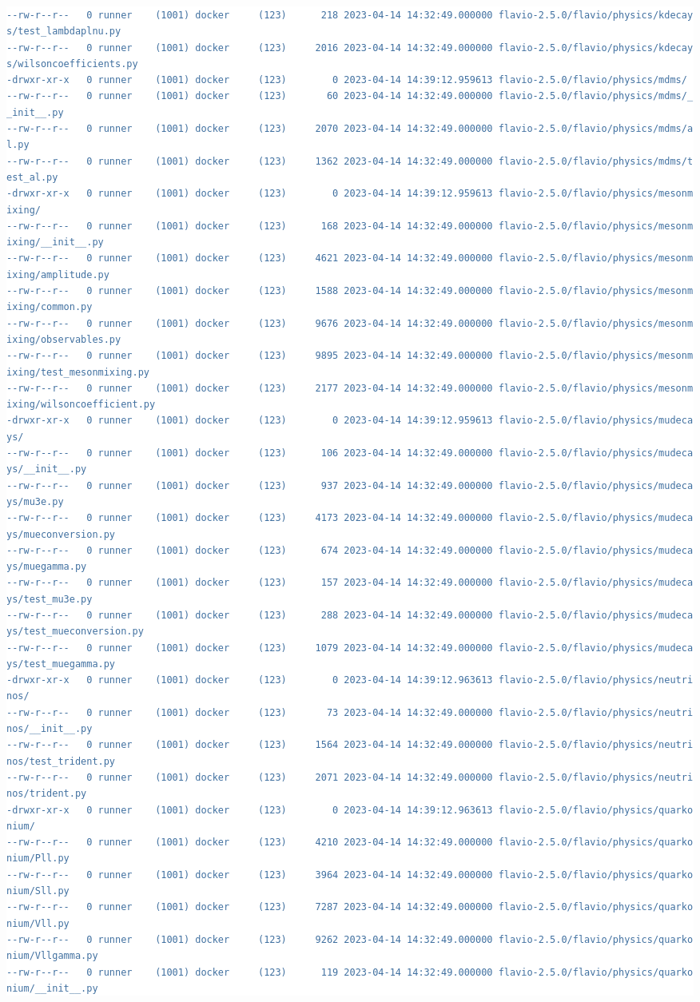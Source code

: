 ```diff
--rw-r--r--   0 runner    (1001) docker     (123)      218 2023-04-14 14:32:49.000000 flavio-2.5.0/flavio/physics/kdecays/test_lambdaplnu.py
--rw-r--r--   0 runner    (1001) docker     (123)     2016 2023-04-14 14:32:49.000000 flavio-2.5.0/flavio/physics/kdecays/wilsoncoefficients.py
-drwxr-xr-x   0 runner    (1001) docker     (123)        0 2023-04-14 14:39:12.959613 flavio-2.5.0/flavio/physics/mdms/
--rw-r--r--   0 runner    (1001) docker     (123)       60 2023-04-14 14:32:49.000000 flavio-2.5.0/flavio/physics/mdms/__init__.py
--rw-r--r--   0 runner    (1001) docker     (123)     2070 2023-04-14 14:32:49.000000 flavio-2.5.0/flavio/physics/mdms/al.py
--rw-r--r--   0 runner    (1001) docker     (123)     1362 2023-04-14 14:32:49.000000 flavio-2.5.0/flavio/physics/mdms/test_al.py
-drwxr-xr-x   0 runner    (1001) docker     (123)        0 2023-04-14 14:39:12.959613 flavio-2.5.0/flavio/physics/mesonmixing/
--rw-r--r--   0 runner    (1001) docker     (123)      168 2023-04-14 14:32:49.000000 flavio-2.5.0/flavio/physics/mesonmixing/__init__.py
--rw-r--r--   0 runner    (1001) docker     (123)     4621 2023-04-14 14:32:49.000000 flavio-2.5.0/flavio/physics/mesonmixing/amplitude.py
--rw-r--r--   0 runner    (1001) docker     (123)     1588 2023-04-14 14:32:49.000000 flavio-2.5.0/flavio/physics/mesonmixing/common.py
--rw-r--r--   0 runner    (1001) docker     (123)     9676 2023-04-14 14:32:49.000000 flavio-2.5.0/flavio/physics/mesonmixing/observables.py
--rw-r--r--   0 runner    (1001) docker     (123)     9895 2023-04-14 14:32:49.000000 flavio-2.5.0/flavio/physics/mesonmixing/test_mesonmixing.py
--rw-r--r--   0 runner    (1001) docker     (123)     2177 2023-04-14 14:32:49.000000 flavio-2.5.0/flavio/physics/mesonmixing/wilsoncoefficient.py
-drwxr-xr-x   0 runner    (1001) docker     (123)        0 2023-04-14 14:39:12.959613 flavio-2.5.0/flavio/physics/mudecays/
--rw-r--r--   0 runner    (1001) docker     (123)      106 2023-04-14 14:32:49.000000 flavio-2.5.0/flavio/physics/mudecays/__init__.py
--rw-r--r--   0 runner    (1001) docker     (123)      937 2023-04-14 14:32:49.000000 flavio-2.5.0/flavio/physics/mudecays/mu3e.py
--rw-r--r--   0 runner    (1001) docker     (123)     4173 2023-04-14 14:32:49.000000 flavio-2.5.0/flavio/physics/mudecays/mueconversion.py
--rw-r--r--   0 runner    (1001) docker     (123)      674 2023-04-14 14:32:49.000000 flavio-2.5.0/flavio/physics/mudecays/muegamma.py
--rw-r--r--   0 runner    (1001) docker     (123)      157 2023-04-14 14:32:49.000000 flavio-2.5.0/flavio/physics/mudecays/test_mu3e.py
--rw-r--r--   0 runner    (1001) docker     (123)      288 2023-04-14 14:32:49.000000 flavio-2.5.0/flavio/physics/mudecays/test_mueconversion.py
--rw-r--r--   0 runner    (1001) docker     (123)     1079 2023-04-14 14:32:49.000000 flavio-2.5.0/flavio/physics/mudecays/test_muegamma.py
-drwxr-xr-x   0 runner    (1001) docker     (123)        0 2023-04-14 14:39:12.963613 flavio-2.5.0/flavio/physics/neutrinos/
--rw-r--r--   0 runner    (1001) docker     (123)       73 2023-04-14 14:32:49.000000 flavio-2.5.0/flavio/physics/neutrinos/__init__.py
--rw-r--r--   0 runner    (1001) docker     (123)     1564 2023-04-14 14:32:49.000000 flavio-2.5.0/flavio/physics/neutrinos/test_trident.py
--rw-r--r--   0 runner    (1001) docker     (123)     2071 2023-04-14 14:32:49.000000 flavio-2.5.0/flavio/physics/neutrinos/trident.py
-drwxr-xr-x   0 runner    (1001) docker     (123)        0 2023-04-14 14:39:12.963613 flavio-2.5.0/flavio/physics/quarkonium/
--rw-r--r--   0 runner    (1001) docker     (123)     4210 2023-04-14 14:32:49.000000 flavio-2.5.0/flavio/physics/quarkonium/Pll.py
--rw-r--r--   0 runner    (1001) docker     (123)     3964 2023-04-14 14:32:49.000000 flavio-2.5.0/flavio/physics/quarkonium/Sll.py
--rw-r--r--   0 runner    (1001) docker     (123)     7287 2023-04-14 14:32:49.000000 flavio-2.5.0/flavio/physics/quarkonium/Vll.py
--rw-r--r--   0 runner    (1001) docker     (123)     9262 2023-04-14 14:32:49.000000 flavio-2.5.0/flavio/physics/quarkonium/Vllgamma.py
--rw-r--r--   0 runner    (1001) docker     (123)      119 2023-04-14 14:32:49.000000 flavio-2.5.0/flavio/physics/quarkonium/__init__.py
```